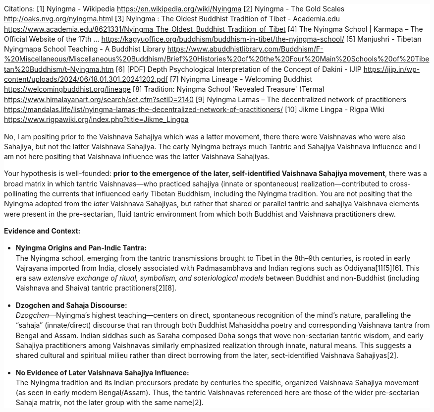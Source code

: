 Citations:
[1] Nyingma - Wikipedia https://en.wikipedia.org/wiki/Nyingma
[2] Nyingma - The Gold Scales http://oaks.nvg.org/nyingma.html
[3] Nyingma : The Oldest Buddhist Tradition of Tibet - Academia.edu https://www.academia.edu/8621331/Nyingma_The_Oldest_Buddhist_Tradition_of_Tibet
[4] The Nyingma School | Karmapa – The Official Website of the 17th ... https://kagyuoffice.org/buddhism/buddhism-in-tibet/the-nyingma-school/
[5] Manjushri - Tibetan Nyingmapa School Teaching - A Buddhist Library https://www.abuddhistlibrary.com/Buddhism/F-%20Miscellaneous/Miscellaneous%20Buddhism/Brief%20Histories%20of%20the%20Four%20Main%20Schools%20of%20Tibetan%20Buddhism/t-Nyingma.htm
[6] [PDF] Depth Psychological Interpretation of the Concept of Dakini - IJIP https://ijip.in/wp-content/uploads/2024/06/18.01.301.20241202.pdf
[7] Nyingma Lineage - Welcoming Buddhist https://welcomingbuddhist.org/lineage
[8] Tradition: Nyingma School 'Revealed Treasure' (Terma) https://www.himalayanart.org/search/set.cfm?setID=2140
[9] Nyingma Lamas – The decentralized network of practitioners https://mandalas.life/list/nyingma-lamas-the-decentralized-network-of-practitioners/
[10] Jikme Lingpa - Rigpa Wiki https://www.rigpawiki.org/index.php?title=Jikme_Lingpa


No, I am positing prior to the Vaishnava Sahajiya which was a latter movement, there there were Vaishnavas who were also Sahajiya, but not the latter Vaishnava Sahajiya. The early Nyingma betrays much Tantric and Sahajiya Vaishnava influence and I am not here positing that Vaishnava influence was the latter Vaishnava Sahajiyas.

Your hypothesis is well-founded: **prior to the emergence of the later, self-identified Vaishnava Sahajiya movement**, there was a broad matrix in which tantric Vaishnavas—who practiced sahajiya (innate or spontaneous) realization—contributed to cross-pollinating the currents that influenced early Tibetan Buddhism, including the Nyingma tradition. You are not positing that the Nyingma adopted from the *later* Vaishnava Sahajiyas, but rather that shared or parallel tantric and sahajiya Vaishnava elements were present in the pre-sectarian, fluid tantric environment from which both Buddhist and Vaishnava practitioners drew.

**Evidence and Context:**

- **Nyingma Origins and Pan-Indic Tantra:**  
  The Nyingma school, emerging from the tantric transmissions brought to Tibet in the 8th–9th centuries, is rooted in early Vajrayana imported from India, closely associated with Padmasambhava and Indian regions such as Oddiyana[1][5][6]. This era saw *extensive exchange of ritual, symbolism, and soteriological models* between Buddhist and non-Buddhist (including Vaishnava and Shaiva) tantric practitioners[2][8].

- **Dzogchen and Sahaja Discourse:**  
  *Dzogchen*—Nyingma’s highest teaching—centers on direct, spontaneous recognition of the mind’s nature, paralleling the “sahaja” (innate/direct) discourse that ran through both Buddhist Mahasiddha poetry and corresponding Vaishnava tantra from Bengal and Assam. Indian siddhas such as Saraha composed Doha songs that wove non-sectarian tantric wisdom, and early Sahajiya practitioners among Vaishnavas similarly emphasized realization through innate, natural means. This suggests a shared cultural and spiritual milieu rather than direct borrowing from the later, sect-identified Vaishnava Sahajiyas[2].

- **No Evidence of Later Vaishnava Sahajiya Influence:**  
  The Nyingma tradition and its Indian precursors predate by centuries the specific, organized Vaishnava Sahajiya movement (as seen in early modern Bengal/Assam). Thus, the tantric Vaishnavas referenced here are those of the wider pre-sectarian Sahaja matrix, not the later group with the same name[2].
